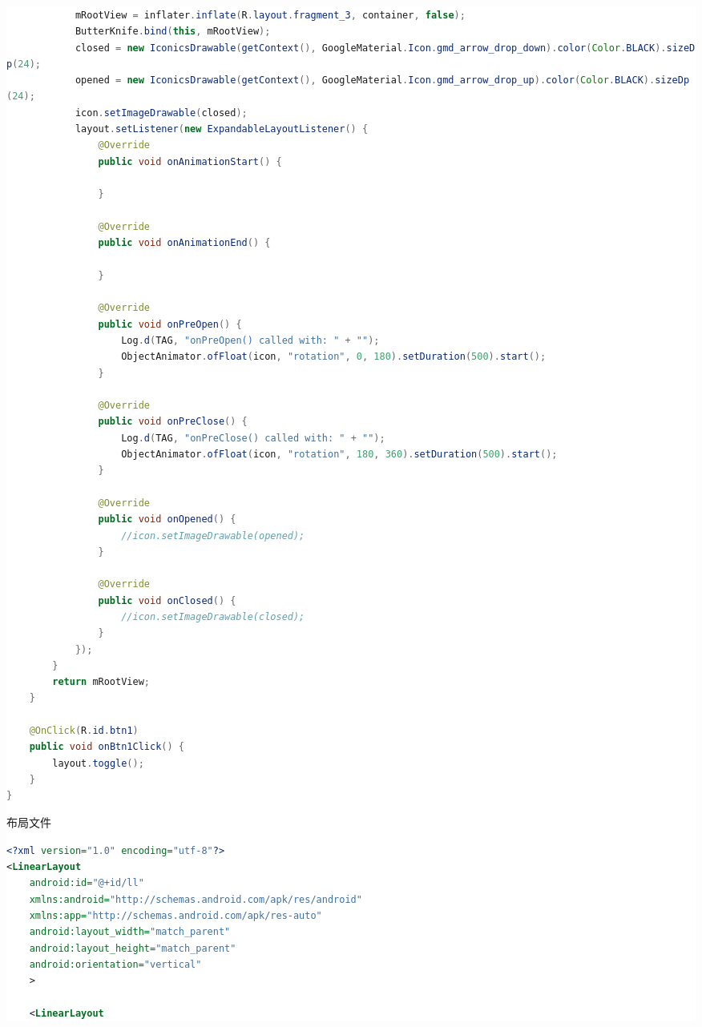 ```java
			mRootView = inflater.inflate(R.layout.fragment_3, container, false);
			ButterKnife.bind(this, mRootView);
			closed = new IconicsDrawable(getContext(), GoogleMaterial.Icon.gmd_arrow_drop_down).color(Color.BLACK).sizeDp(24);
			opened = new IconicsDrawable(getContext(), GoogleMaterial.Icon.gmd_arrow_drop_up).color(Color.BLACK).sizeDp(24);
			icon.setImageDrawable(closed);
			layout.setListener(new ExpandableLayoutListener() {
				@Override
				public void onAnimationStart() {

				}

				@Override
				public void onAnimationEnd() {

				}

				@Override
				public void onPreOpen() {
					Log.d(TAG, "onPreOpen() called with: " + "");
					ObjectAnimator.ofFloat(icon, "rotation", 0, 180).setDuration(500).start();
				}

				@Override
				public void onPreClose() {
					Log.d(TAG, "onPreClose() called with: " + "");
					ObjectAnimator.ofFloat(icon, "rotation", 180, 360).setDuration(500).start();
				}

				@Override
				public void onOpened() {
					//icon.setImageDrawable(opened);
				}

				@Override
				public void onClosed() {
					//icon.setImageDrawable(closed);
				}
			});
		}
		return mRootView;
	}

	@OnClick(R.id.btn1)
	public void onBtn1Click() {
		layout.toggle();
	}
}
```
布局文件
```xml
<?xml version="1.0" encoding="utf-8"?>
<LinearLayout
	android:id="@+id/ll"
	xmlns:android="http://schemas.android.com/apk/res/android"
	xmlns:app="http://schemas.android.com/apk/res-auto"
	android:layout_width="match_parent"
	android:layout_height="match_parent"
	android:orientation="vertical"
	>

	<LinearLayout
```